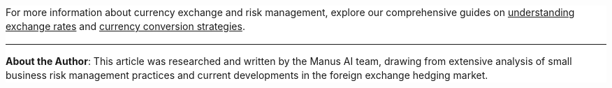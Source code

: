 For more information about currency exchange and risk management, explore our comprehensive guides on [understanding exchange rates](/blog/what-are-exchange-rates-complete-beginners-guide) and [currency conversion strategies](/blog/currency-conversion-calculator-guide).

---

**About the Author**: This article was researched and written by the Manus AI team, drawing from extensive analysis of small business risk management practices and current developments in the foreign exchange hedging market.

